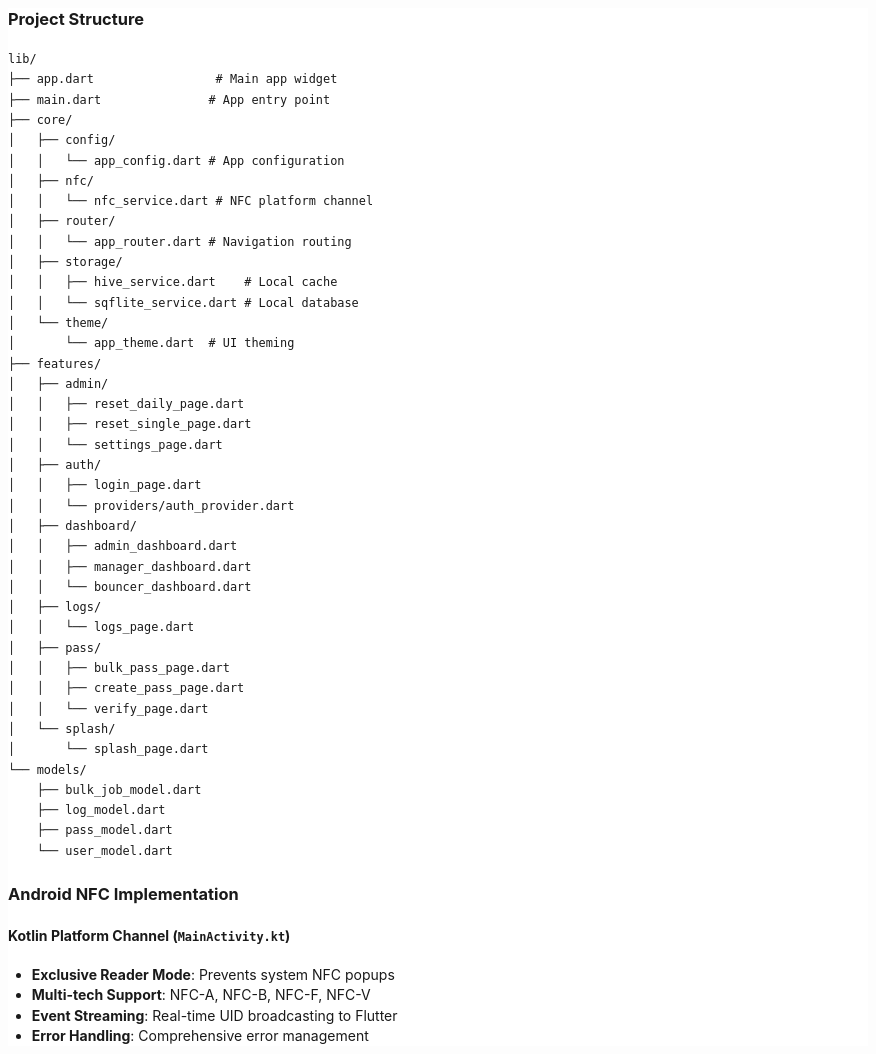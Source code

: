 ### Project Structure
```
lib/
├── app.dart                 # Main app widget
├── main.dart               # App entry point
├── core/
│   ├── config/
│   │   └── app_config.dart # App configuration
│   ├── nfc/
│   │   └── nfc_service.dart # NFC platform channel
│   ├── router/
│   │   └── app_router.dart # Navigation routing
│   ├── storage/
│   │   ├── hive_service.dart    # Local cache
│   │   └── sqflite_service.dart # Local database
│   └── theme/
│       └── app_theme.dart  # UI theming
├── features/
│   ├── admin/
│   │   ├── reset_daily_page.dart
│   │   ├── reset_single_page.dart
│   │   └── settings_page.dart
│   ├── auth/
│   │   ├── login_page.dart
│   │   └── providers/auth_provider.dart
│   ├── dashboard/
│   │   ├── admin_dashboard.dart
│   │   ├── manager_dashboard.dart
│   │   └── bouncer_dashboard.dart
│   ├── logs/
│   │   └── logs_page.dart
│   ├── pass/
│   │   ├── bulk_pass_page.dart
│   │   ├── create_pass_page.dart
│   │   └── verify_page.dart
│   └── splash/
│       └── splash_page.dart
└── models/
    ├── bulk_job_model.dart
    ├── log_model.dart
    ├── pass_model.dart
    └── user_model.dart
```

### Android NFC Implementation

#### Kotlin Platform Channel (`MainActivity.kt`)
- **Exclusive Reader Mode**: Prevents system NFC popups
- **Multi-tech Support**: NFC-A, NFC-B, NFC-F, NFC-V
- **Event Streaming**: Real-time UID broadcasting to Flutter
- **Error Handling**: Comprehensive error management
